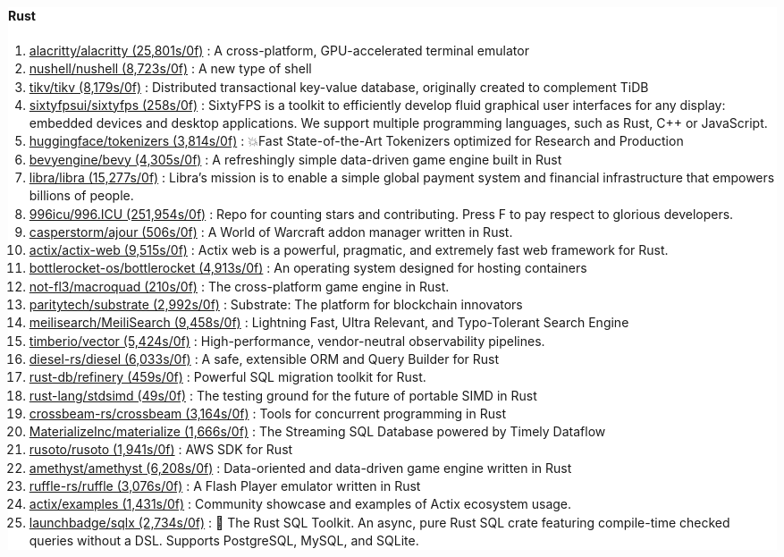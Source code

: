 #### Rust
1. [alacritty/alacritty (25,801s/0f)](https://github.com/alacritty/alacritty) : A cross-platform, GPU-accelerated terminal emulator
2. [nushell/nushell (8,723s/0f)](https://github.com/nushell/nushell) : A new type of shell
3. [tikv/tikv (8,179s/0f)](https://github.com/tikv/tikv) : Distributed transactional key-value database, originally created to complement TiDB
4. [sixtyfpsui/sixtyfps (258s/0f)](https://github.com/sixtyfpsui/sixtyfps) : SixtyFPS is a toolkit to efficiently develop fluid graphical user interfaces for any display: embedded devices and desktop applications. We support multiple programming languages, such as Rust, C++ or JavaScript.
5. [huggingface/tokenizers (3,814s/0f)](https://github.com/huggingface/tokenizers) : 💥Fast State-of-the-Art Tokenizers optimized for Research and Production
6. [bevyengine/bevy (4,305s/0f)](https://github.com/bevyengine/bevy) : A refreshingly simple data-driven game engine built in Rust
7. [libra/libra (15,277s/0f)](https://github.com/libra/libra) : Libra’s mission is to enable a simple global payment system and financial infrastructure that empowers billions of people.
8. [996icu/996.ICU (251,954s/0f)](https://github.com/996icu/996.ICU) : Repo for counting stars and contributing. Press F to pay respect to glorious developers.
9. [casperstorm/ajour (506s/0f)](https://github.com/casperstorm/ajour) : A World of Warcraft addon manager written in Rust.
10. [actix/actix-web (9,515s/0f)](https://github.com/actix/actix-web) : Actix web is a powerful, pragmatic, and extremely fast web framework for Rust.
11. [bottlerocket-os/bottlerocket (4,913s/0f)](https://github.com/bottlerocket-os/bottlerocket) : An operating system designed for hosting containers
12. [not-fl3/macroquad (210s/0f)](https://github.com/not-fl3/macroquad) : The cross-platform game engine in Rust.
13. [paritytech/substrate (2,992s/0f)](https://github.com/paritytech/substrate) : Substrate: The platform for blockchain innovators
14. [meilisearch/MeiliSearch (9,458s/0f)](https://github.com/meilisearch/MeiliSearch) : Lightning Fast, Ultra Relevant, and Typo-Tolerant Search Engine
15. [timberio/vector (5,424s/0f)](https://github.com/timberio/vector) : High-performance, vendor-neutral observability pipelines.
16. [diesel-rs/diesel (6,033s/0f)](https://github.com/diesel-rs/diesel) : A safe, extensible ORM and Query Builder for Rust
17. [rust-db/refinery (459s/0f)](https://github.com/rust-db/refinery) : Powerful SQL migration toolkit for Rust.
18. [rust-lang/stdsimd (49s/0f)](https://github.com/rust-lang/stdsimd) : The testing ground for the future of portable SIMD in Rust
19. [crossbeam-rs/crossbeam (3,164s/0f)](https://github.com/crossbeam-rs/crossbeam) : Tools for concurrent programming in Rust
20. [MaterializeInc/materialize (1,666s/0f)](https://github.com/MaterializeInc/materialize) : The Streaming SQL Database powered by Timely Dataflow
21. [rusoto/rusoto (1,941s/0f)](https://github.com/rusoto/rusoto) : AWS SDK for Rust
22. [amethyst/amethyst (6,208s/0f)](https://github.com/amethyst/amethyst) : Data-oriented and data-driven game engine written in Rust
23. [ruffle-rs/ruffle (3,076s/0f)](https://github.com/ruffle-rs/ruffle) : A Flash Player emulator written in Rust
24. [actix/examples (1,431s/0f)](https://github.com/actix/examples) : Community showcase and examples of Actix ecosystem usage.
25. [launchbadge/sqlx (2,734s/0f)](https://github.com/launchbadge/sqlx) : 🧰 The Rust SQL Toolkit. An async, pure Rust SQL crate featuring compile-time checked queries without a DSL. Supports PostgreSQL, MySQL, and SQLite.
